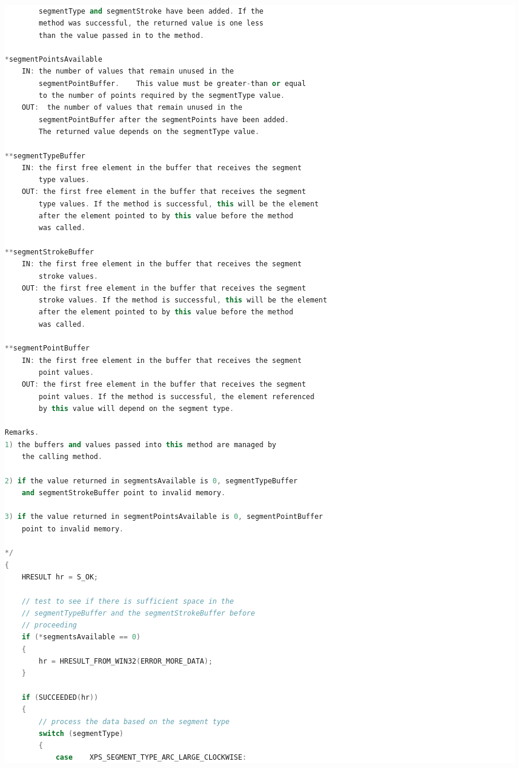 ```cpp
        segmentType and segmentStroke have been added. If the 
        method was successful, the returned value is one less 
        than the value passed in to the method.

*segmentPointsAvailable
    IN: the number of values that remain unused in the
        segmentPointBuffer.    This value must be greater-than or equal
        to the number of points required by the segmentType value.
    OUT:  the number of values that remain unused in the
        segmentPointBuffer after the segmentPoints have been added.
        The returned value depends on the segmentType value.

**segmentTypeBuffer
    IN: the first free element in the buffer that receives the segment
        type values.
    OUT: the first free element in the buffer that receives the segment
        type values. If the method is successful, this will be the element
        after the element pointed to by this value before the method 
        was called.

**segmentStrokeBuffer
    IN: the first free element in the buffer that receives the segment
        stroke values.
    OUT: the first free element in the buffer that receives the segment
        stroke values. If the method is successful, this will be the element
        after the element pointed to by this value before the method 
        was called.

**segmentPointBuffer
    IN: the first free element in the buffer that receives the segment
        point values.
    OUT: the first free element in the buffer that receives the segment
        point values. If the method is successful, the element referenced
        by this value will depend on the segment type.

Remarks.
1) the buffers and values passed into this method are managed by
    the calling method.

2) if the value returned in segmentsAvailable is 0, segmentTypeBuffer
    and segmentStrokeBuffer point to invalid memory.

3) if the value returned in segmentPointsAvailable is 0, segmentPointBuffer
    point to invalid memory.

*/
{
    HRESULT hr = S_OK;

    // test to see if there is sufficient space in the 
    // segmentTypeBuffer and the segmentStrokeBuffer before
    // proceeding
    if (*segmentsAvailable == 0)
    {
        hr = HRESULT_FROM_WIN32(ERROR_MORE_DATA);
    }

    if (SUCCEEDED(hr))
    {
        // process the data based on the segment type
        switch (segmentType) 
        {
            case    XPS_SEGMENT_TYPE_ARC_LARGE_CLOCKWISE:
```